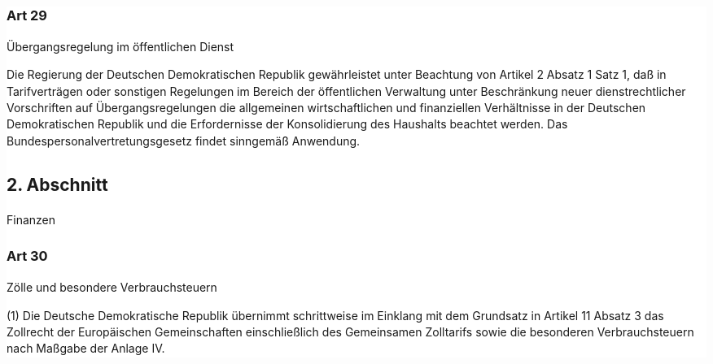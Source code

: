 </div>

</div>

</div>

</div>

<span id="BJNR205370990BJNE003800301.html"></span>

### Art 29  
Übergangsregelung im öffentlichen Dienst

<div>

<div class="jnhtml">

<div>

<div class="jurAbsatz">

Die Regierung der Deutschen Demokratischen Republik gewährleistet unter
Beachtung von Artikel 2 Absatz 1 Satz 1, daß in Tarifverträgen oder
sonstigen Regelungen im Bereich der öffentlichen Verwaltung unter
Beschränkung neuer dienstrechtlicher Vorschriften auf
Übergangsregelungen die allgemeinen wirtschaftlichen und finanziellen
Verhältnisse in der Deutschen Demokratischen Republik und die
Erfordernisse der Konsolidierung des Haushalts beachtet werden. Das
Bundespersonalvertretungsgesetz findet sinngemäß Anwendung.

</div>

</div>

</div>

</div>

<span id="BJNR205370990BJNG000700301.html"></span>

## 2\. Abschnitt  
Finanzen

<span id="BJNR205370990BJNE003900301.html"></span>

### Art 30  
Zölle und besondere Verbrauchsteuern

<div>

<div class="jnhtml">

<div>

<div class="jurAbsatz">

(1) Die Deutsche Demokratische Republik übernimmt schrittweise im
Einklang mit dem Grundsatz in Artikel 11 Absatz 3 das Zollrecht der
Europäischen Gemeinschaften einschließlich des Gemeinsamen Zolltarifs
sowie die besonderen Verbrauchsteuern nach Maßgabe der Anlage IV.
